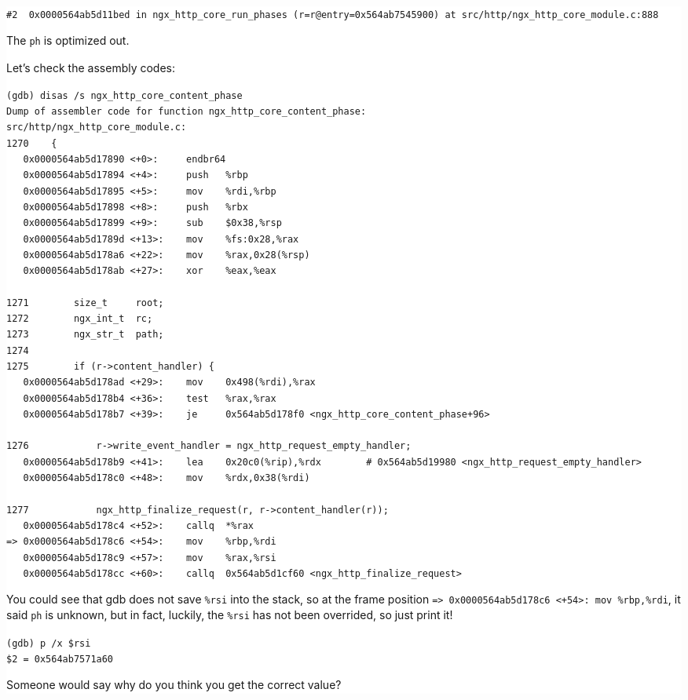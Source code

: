 ```
#2  0x0000564ab5d11bed in ngx_http_core_run_phases (r=r@entry=0x564ab7545900) at src/http/ngx_http_core_module.c:888
```

The `ph` is optimized out.

Let’s check the assembly codes:

```
(gdb) disas /s ngx_http_core_content_phase
Dump of assembler code for function ngx_http_core_content_phase:
src/http/ngx_http_core_module.c:
1270    {
   0x0000564ab5d17890 <+0>:     endbr64
   0x0000564ab5d17894 <+4>:     push   %rbp
   0x0000564ab5d17895 <+5>:     mov    %rdi,%rbp
   0x0000564ab5d17898 <+8>:     push   %rbx
   0x0000564ab5d17899 <+9>:     sub    $0x38,%rsp
   0x0000564ab5d1789d <+13>:    mov    %fs:0x28,%rax
   0x0000564ab5d178a6 <+22>:    mov    %rax,0x28(%rsp)
   0x0000564ab5d178ab <+27>:    xor    %eax,%eax

1271        size_t     root;
1272        ngx_int_t  rc;
1273        ngx_str_t  path;
1274
1275        if (r->content_handler) {
   0x0000564ab5d178ad <+29>:    mov    0x498(%rdi),%rax
   0x0000564ab5d178b4 <+36>:    test   %rax,%rax
   0x0000564ab5d178b7 <+39>:    je     0x564ab5d178f0 <ngx_http_core_content_phase+96>

1276            r->write_event_handler = ngx_http_request_empty_handler;
   0x0000564ab5d178b9 <+41>:    lea    0x20c0(%rip),%rdx        # 0x564ab5d19980 <ngx_http_request_empty_handler>
   0x0000564ab5d178c0 <+48>:    mov    %rdx,0x38(%rdi)

1277            ngx_http_finalize_request(r, r->content_handler(r));
   0x0000564ab5d178c4 <+52>:    callq  *%rax
=> 0x0000564ab5d178c6 <+54>:    mov    %rbp,%rdi
   0x0000564ab5d178c9 <+57>:    mov    %rax,%rsi
   0x0000564ab5d178cc <+60>:    callq  0x564ab5d1cf60 <ngx_http_finalize_request>
```

You could see that gdb does not save `%rsi` into the stack, so at the frame position `=> 0x0000564ab5d178c6 <+54>: mov %rbp,%rdi`, it said `ph` is unknown, but in fact, luckily, the `%rsi` has not been overrided, so just print it!

```
(gdb) p /x $rsi
$2 = 0x564ab7571a60
```

Someone would say why do you think you get the correct value?

